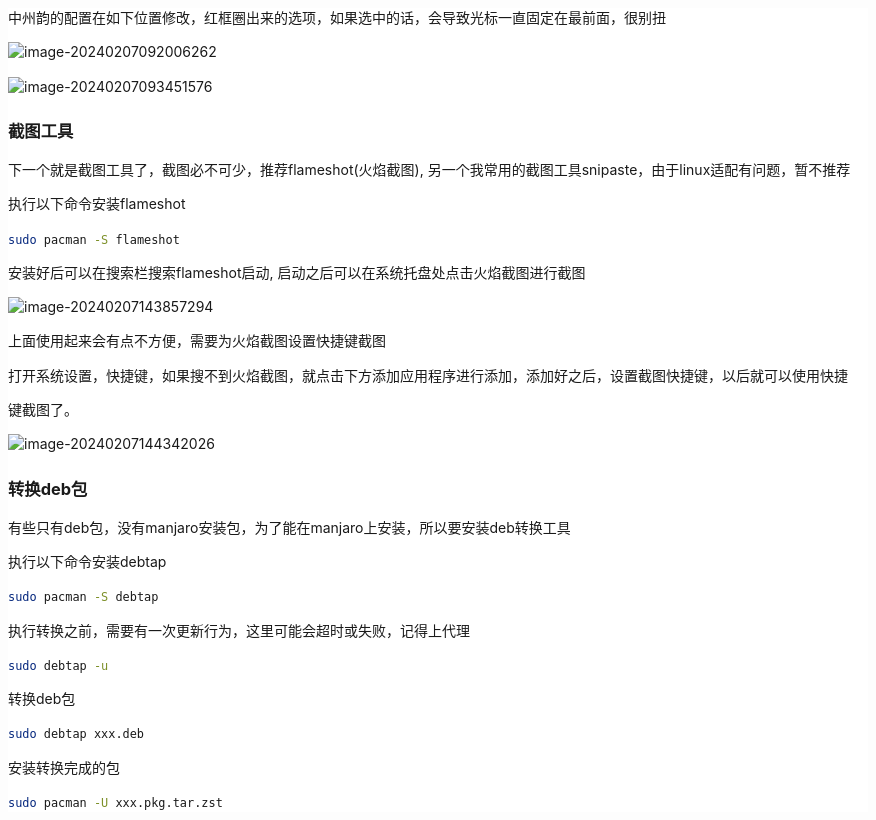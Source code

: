 



中州韵的配置在如下位置修改，红框圈出来的选项，如果选中的话，会导致光标一直固定在最前面，很别扭

![image-20240207092006262](https://cdn.jsdelivr.net/gh/thend03/mdPic/picGo/202402070920301.png)

![image-20240207093451576](https://cdn.jsdelivr.net/gh/thend03/mdPic/picGo/202402070934619.png)



### 截图工具

下一个就是截图工具了，截图必不可少，推荐flameshot(火焰截图), 另一个我常用的截图工具snipaste，由于linux适配有问题，暂不推荐

执行以下命令安装flameshot

```sh
sudo pacman -S flameshot
```

安装好后可以在搜索栏搜索flameshot启动, 启动之后可以在系统托盘处点击火焰截图进行截图

![image-20240207143857294](https://cdn.jsdelivr.net/gh/thend03/mdPic/picGo/202402071438337.png)

上面使用起来会有点不方便，需要为火焰截图设置快捷键截图

打开系统设置，快捷键，如果搜不到火焰截图，就点击下方添加应用程序进行添加，添加好之后，设置截图快捷键，以后就可以使用快捷

键截图了。

![image-20240207144342026](https://cdn.jsdelivr.net/gh/thend03/mdPic/picGo/202402071443075.png)



### 转换deb包

有些只有deb包，没有manjaro安装包，为了能在manjaro上安装，所以要安装deb转换工具

执行以下命令安装debtap

```sh
sudo pacman -S debtap
```

执行转换之前，需要有一次更新行为，这里可能会超时或失败，记得上代理

```sh
sudo debtap -u
```

转换deb包

```sh
sudo debtap xxx.deb
```

安装转换完成的包

```sh
sudo pacman -U xxx.pkg.tar.zst
```
